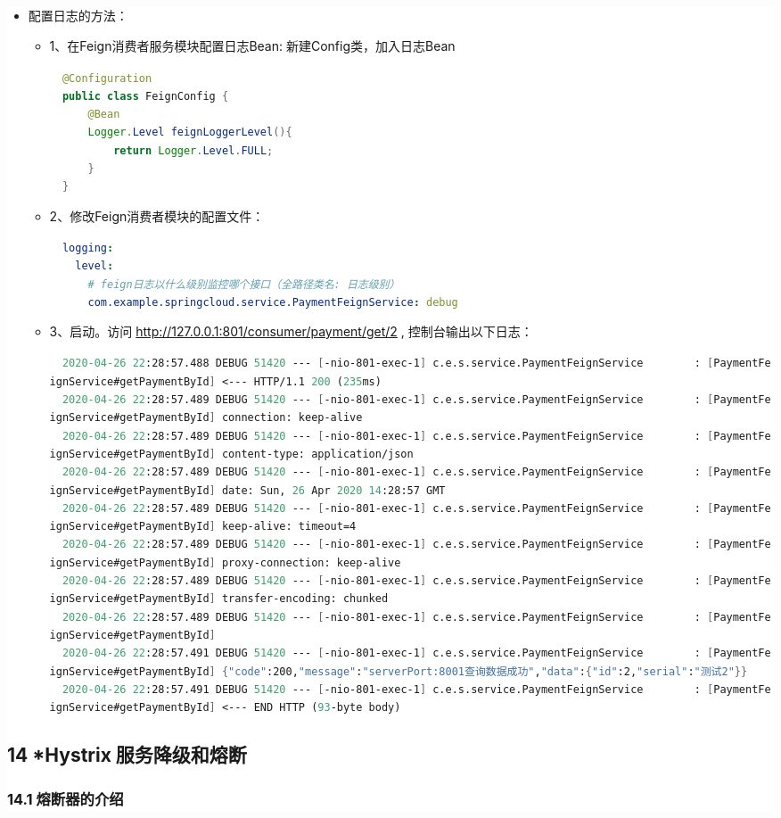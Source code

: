 - 配置日志的方法：
  
  - 1、在Feign消费者服务模块配置日志Bean: 新建Config类，加入日志Bean
    
    ```java
      @Configuration
      public class FeignConfig {
          @Bean
          Logger.Level feignLoggerLevel(){
              return Logger.Level.FULL;
          }
      }
    ```
  
  - 2、修改Feign消费者模块的配置文件：
    
    ```yaml
      logging:
        level:
          # feign日志以什么级别监控哪个接口（全路径类名: 日志级别）
          com.example.springcloud.service.PaymentFeignService: debug
    ```
  
  - 3、启动。访问 http://127.0.0.1:801/consumer/payment/get/2 , 控制台输出以下日志：
    
    ```scheme
      2020-04-26 22:28:57.488 DEBUG 51420 --- [-nio-801-exec-1] c.e.s.service.PaymentFeignService        : [PaymentFeignService#getPaymentById] <--- HTTP/1.1 200 (235ms)
      2020-04-26 22:28:57.489 DEBUG 51420 --- [-nio-801-exec-1] c.e.s.service.PaymentFeignService        : [PaymentFeignService#getPaymentById] connection: keep-alive
      2020-04-26 22:28:57.489 DEBUG 51420 --- [-nio-801-exec-1] c.e.s.service.PaymentFeignService        : [PaymentFeignService#getPaymentById] content-type: application/json
      2020-04-26 22:28:57.489 DEBUG 51420 --- [-nio-801-exec-1] c.e.s.service.PaymentFeignService        : [PaymentFeignService#getPaymentById] date: Sun, 26 Apr 2020 14:28:57 GMT
      2020-04-26 22:28:57.489 DEBUG 51420 --- [-nio-801-exec-1] c.e.s.service.PaymentFeignService        : [PaymentFeignService#getPaymentById] keep-alive: timeout=4
      2020-04-26 22:28:57.489 DEBUG 51420 --- [-nio-801-exec-1] c.e.s.service.PaymentFeignService        : [PaymentFeignService#getPaymentById] proxy-connection: keep-alive
      2020-04-26 22:28:57.489 DEBUG 51420 --- [-nio-801-exec-1] c.e.s.service.PaymentFeignService        : [PaymentFeignService#getPaymentById] transfer-encoding: chunked
      2020-04-26 22:28:57.489 DEBUG 51420 --- [-nio-801-exec-1] c.e.s.service.PaymentFeignService        : [PaymentFeignService#getPaymentById] 
      2020-04-26 22:28:57.491 DEBUG 51420 --- [-nio-801-exec-1] c.e.s.service.PaymentFeignService        : [PaymentFeignService#getPaymentById] {"code":200,"message":"serverPort:8001查询数据成功","data":{"id":2,"serial":"测试2"}}
      2020-04-26 22:28:57.491 DEBUG 51420 --- [-nio-801-exec-1] c.e.s.service.PaymentFeignService        : [PaymentFeignService#getPaymentById] <--- END HTTP (93-byte body)
    ```

## 14 *Hystrix 服务降级和熔断

### 14.1 熔断器的介绍
